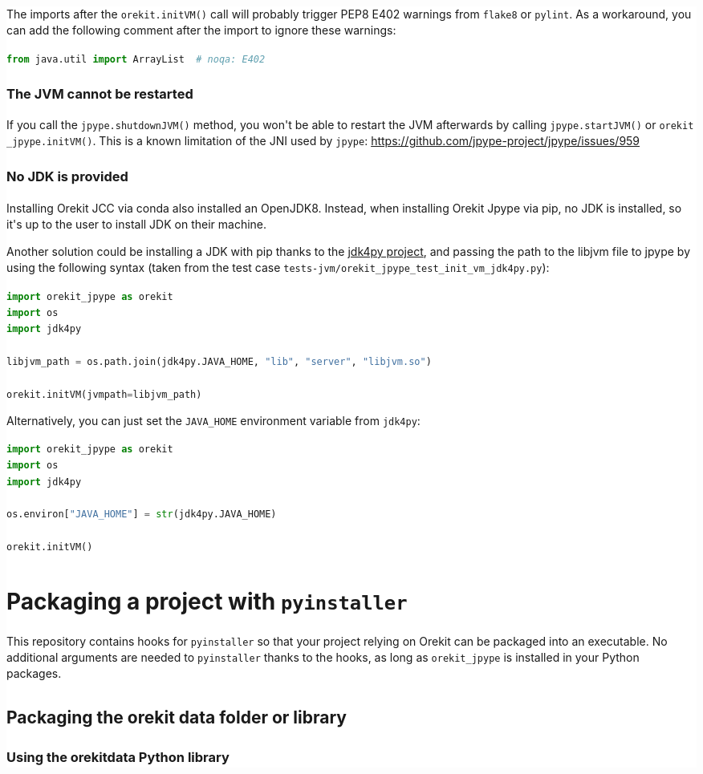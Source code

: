 The imports after the `orekit.initVM()` call will probably trigger PEP8 E402 warnings from `flake8` or `pylint`. As a workaround, you can add the following comment after the import to ignore these warnings:

```python
from java.util import ArrayList  # noqa: E402
```

### The JVM cannot be restarted

If you call the `jpype.shutdownJVM()` method, you won't be able to restart the JVM afterwards by calling `jpype.startJVM()` or `orekit_jpype.initVM()`. This is a known limitation of the JNI used by `jpype`: https://github.com/jpype-project/jpype/issues/959

### No JDK is provided

Installing Orekit JCC via conda also installed an OpenJDK8. Instead, when installing Orekit Jpype via pip, no JDK is installed, so it's up to the user to install JDK on their machine.

Another solution could be installing a JDK with pip thanks to the [jdk4py project](https://pypi.org/project/jdk4py/), and passing the path to the libjvm file to jpype by using the following syntax (taken from the test case `tests-jvm/orekit_jpype_test_init_vm_jdk4py.py`):

```python
import orekit_jpype as orekit
import os
import jdk4py

libjvm_path = os.path.join(jdk4py.JAVA_HOME, "lib", "server", "libjvm.so")

orekit.initVM(jvmpath=libjvm_path)
```

Alternatively, you can just set the `JAVA_HOME` environment variable from `jdk4py`:

```python
import orekit_jpype as orekit
import os
import jdk4py

os.environ["JAVA_HOME"] = str(jdk4py.JAVA_HOME)

orekit.initVM()
```

# Packaging a project with `pyinstaller`

This repository contains hooks for `pyinstaller` so that your project relying on Orekit can be packaged into an executable. No additional arguments are needed to `pyinstaller` thanks to the hooks, as long as `orekit_jpype` is installed in your Python packages.

## Packaging the orekit data folder or library

### Using the orekitdata Python library
